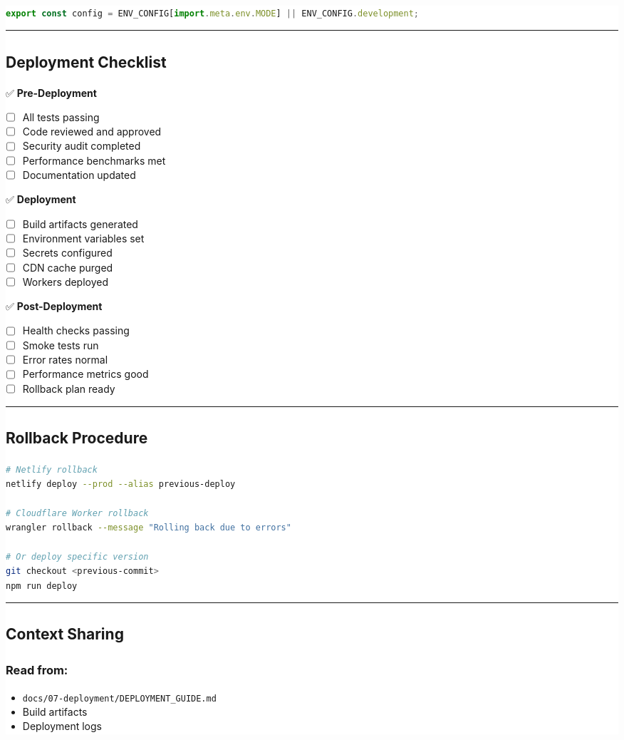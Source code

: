 ```javascript
export const config = ENV_CONFIG[import.meta.env.MODE] || ENV_CONFIG.development;
```

---

## Deployment Checklist

✅ **Pre-Deployment**
- [ ] All tests passing
- [ ] Code reviewed and approved
- [ ] Security audit completed
- [ ] Performance benchmarks met
- [ ] Documentation updated

✅ **Deployment**
- [ ] Build artifacts generated
- [ ] Environment variables set
- [ ] Secrets configured
- [ ] CDN cache purged
- [ ] Workers deployed

✅ **Post-Deployment**
- [ ] Health checks passing
- [ ] Smoke tests run
- [ ] Error rates normal
- [ ] Performance metrics good
- [ ] Rollback plan ready

---

## Rollback Procedure

```bash
# Netlify rollback
netlify deploy --prod --alias previous-deploy

# Cloudflare Worker rollback
wrangler rollback --message "Rolling back due to errors"

# Or deploy specific version
git checkout <previous-commit>
npm run deploy
```

---

## Context Sharing

### Read from:
- `docs/07-deployment/DEPLOYMENT_GUIDE.md`
- Build artifacts
- Deployment logs
